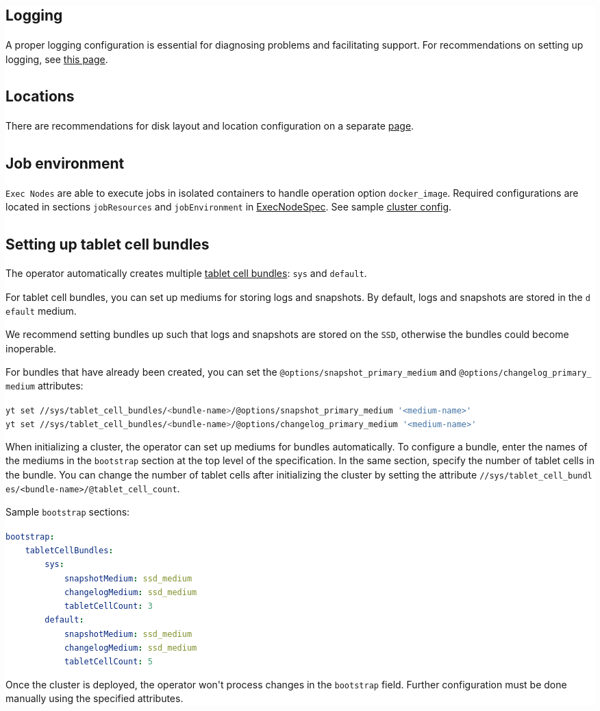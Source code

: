 ## Logging
A proper logging configuration is essential for diagnosing problems and facilitating support. For recommendations on setting up logging, see [this page](../../admin-guide/logging.md).

## Locations

There are recommendations for disk layout and location configuration on a separate [page](../../admin-guide/locations.md).

## Job environment

`Exec Nodes` are able to execute jobs in isolated containers to handle operation option `docker_image`. Required configurations are located in sections `jobResources` and `jobEnvironment` in [ExecNodeSpec](https://github.com/ytsaurus/ytsaurus-k8s-operator/blob/main/docs/api.md#execnodesspec). See sample [cluster config](https://github.com/ytsaurus/yt-k8s-operator/blob/main/config/samples/cluster_v1_cri.yaml).

## Setting up tablet cell bundles

The operator automatically creates multiple [tablet cell bundles](../../user-guide/dynamic-tables/concepts#tablet_cell_bundles): `sys` and `default`.

For tablet cell bundles, you can set up mediums for storing logs and snapshots. By default, logs and snapshots are stored in the `default` medium.

We recommend setting bundles up such that logs and snapshots are stored on the `SSD`, otherwise the bundles could become inoperable.

For bundles that have already been created, you can set the `@options/snapshot_primary_medium` and `@options/changelog_primary_medium` attributes:

```bash
yt set //sys/tablet_cell_bundles/<bundle-name>/@options/snapshot_primary_medium '<medium-name>'
yt set //sys/tablet_cell_bundles/<bundle-name>/@options/changelog_primary_medium '<medium-name>'
```

When initializing a cluster, the operator can set up mediums for bundles automatically. To configure a bundle, enter the names of the mediums in the `bootstrap` section at the top level of the specification. In the same section, specify the number of tablet cells in the bundle. You can change the number of tablet cells after initializing the cluster by setting the attribute `//sys/tablet_cell_bundles/<bundle-name>/@tablet_cell_count`.

Sample `bootstrap` sections:

```yaml
bootstrap:
    tabletCellBundles:
        sys:
            snapshotMedium: ssd_medium
            changelogMedium: ssd_medium
            tabletCellCount: 3
        default:
            snapshotMedium: ssd_medium
            changelogMedium: ssd_medium
            tabletCellCount: 5
```

Once the cluster is deployed, the operator won't process changes in the `bootstrap` field. Further configuration must be done manually using the specified attributes.
